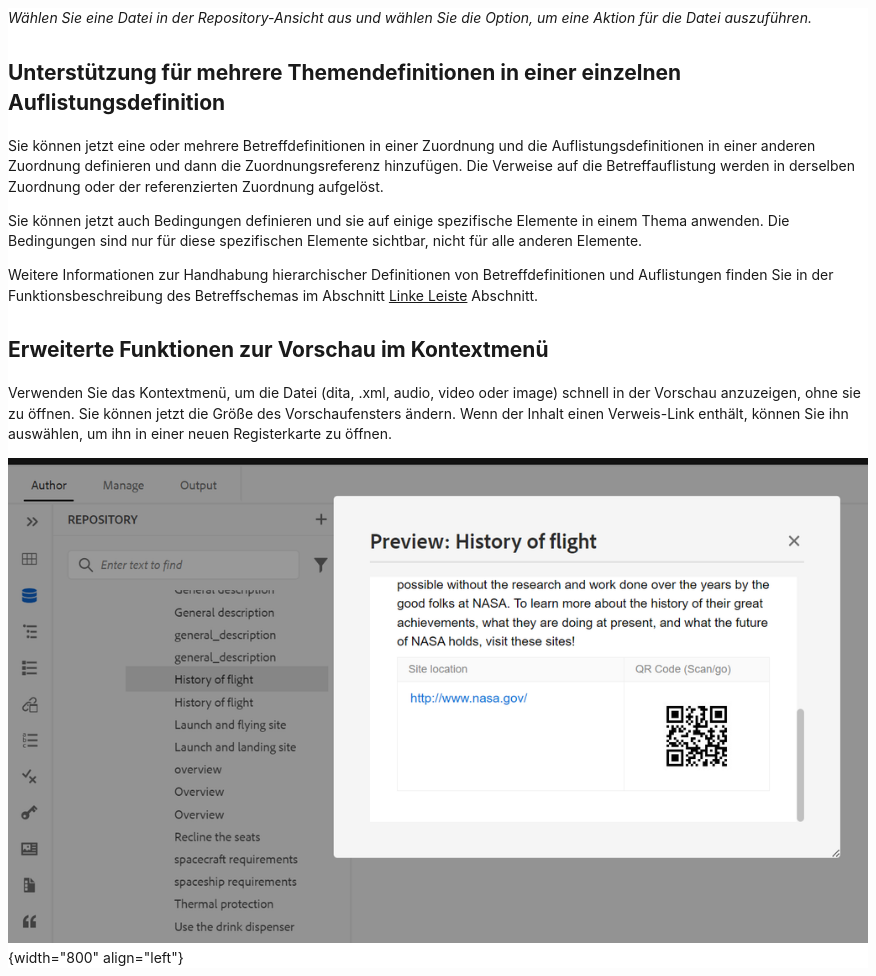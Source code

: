 *Wählen Sie eine Datei in der Repository-Ansicht aus und wählen Sie die Option, um eine Aktion für die Datei auszuführen.*


## Unterstützung für mehrere Themendefinitionen in einer einzelnen Auflistungsdefinition

Sie können jetzt eine oder mehrere Betreffdefinitionen in einer Zuordnung und die Auflistungsdefinitionen in einer anderen Zuordnung definieren und dann die Zuordnungsreferenz hinzufügen. Die Verweise auf die Betreffauflistung werden in derselben Zuordnung oder der referenzierten Zuordnung aufgelöst.

Sie können jetzt auch Bedingungen definieren und sie auf einige spezifische Elemente in einem Thema anwenden.  Die Bedingungen sind nur für diese spezifischen Elemente sichtbar, nicht für alle anderen Elemente.

Weitere Informationen zur Handhabung hierarchischer Definitionen von Betreffdefinitionen und Auflistungen finden Sie in der Funktionsbeschreibung des Betreffschemas im Abschnitt [Linke Leiste](../user-guide/web-editor-features.md#id2051EA0M0HS) Abschnitt.




## Erweiterte Funktionen zur Vorschau im Kontextmenü

Verwenden Sie das Kontextmenü, um die Datei (dita, .xml, audio, video oder image) schnell in der Vorschau anzuzeigen, ohne sie zu öffnen. Sie können jetzt die Größe des Vorschaufensters ändern. Wenn der Inhalt einen Verweis-Link enthält, können Sie ihn auswählen, um ihn in einer neuen Registerkarte zu öffnen.

![Vorschaufenster ](assets/quick-preview_cs.png){width="800" align="left"}
